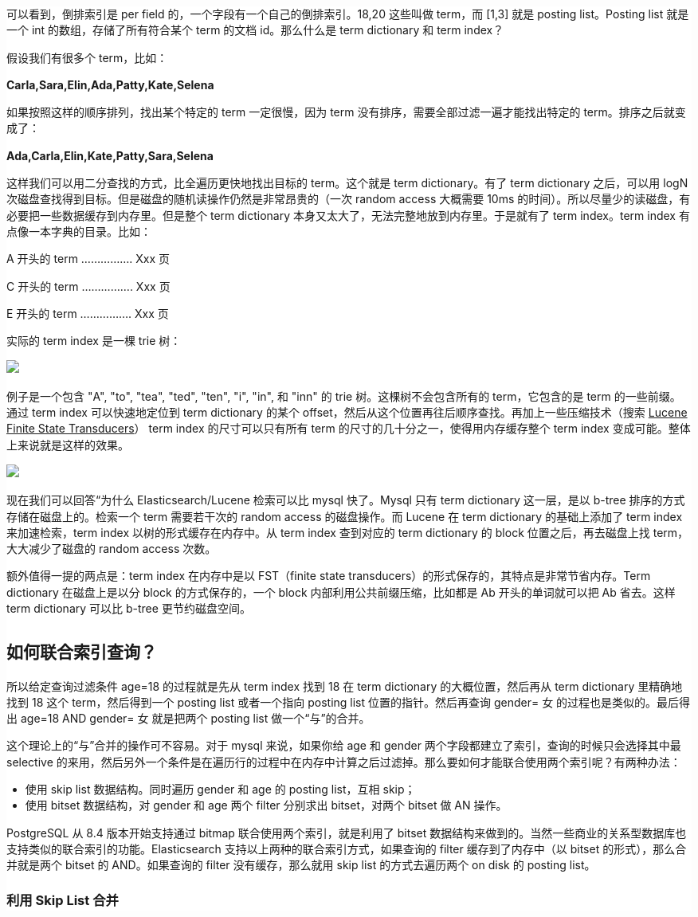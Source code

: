 可以看到，倒排索引是 per field 的，一个字段有一个自己的倒排索引。18,20 这些叫做 term，而 [1,3] 就是 posting list。Posting list 就是一个 int 的数组，存储了所有符合某个 term 的文档 id。那么什么是 term dictionary 和 term index？

假设我们有很多个 term，比如：

**Carla,Sara,Elin,Ada,Patty,Kate,Selena**

如果按照这样的顺序排列，找出某个特定的 term 一定很慢，因为 term 没有排序，需要全部过滤一遍才能找出特定的 term。排序之后就变成了：

**Ada,Carla,Elin,Kate,Patty,Sara,Selena**

这样我们可以用二分查找的方式，比全遍历更快地找出目标的 term。这个就是 term dictionary。有了 term dictionary 之后，可以用 logN 次磁盘查找得到目标。但是磁盘的随机读操作仍然是非常昂贵的（一次 random access 大概需要 10ms 的时间）。所以尽量少的读磁盘，有必要把一些数据缓存到内存里。但是整个 term dictionary 本身又太大了，无法完整地放到内存里。于是就有了 term index。term index 有点像一本字典的目录。比如：

A 开头的 term ……………. Xxx 页

C 开头的 term ……………. Xxx 页

E 开头的 term ……………. Xxx 页



实际的 term index 是一棵 trie 树：

![](https://pic.downk.cc/item/5f2a64bb14195aa594d9ddc0.png)

例子是一个包含 "A", "to", "tea", "ted", "ten", "i", "in", 和 "inn" 的 trie 树。这棵树不会包含所有的 term，它包含的是 term 的一些前缀。通过 term index 可以快速地定位到 term dictionary 的某个 offset，然后从这个位置再往后顺序查找。再加上一些压缩技术（搜索 [Lucene Finite State Transducers](https://developer.aliyun.com/article/572795)） term index 的尺寸可以只有所有 term 的尺寸的几十分之一，使得用内存缓存整个 term index 变成可能。整体上来说就是这样的效果。

![](https://pic.downk.cc/item/5f2a68f714195aa594dc032c.jpg)

现在我们可以回答“为什么 Elasticsearch/Lucene 检索可以比 mysql 快了。Mysql 只有 term dictionary 这一层，是以 b-tree 排序的方式存储在磁盘上的。检索一个 term 需要若干次的 random access 的磁盘操作。而 Lucene 在 term dictionary 的基础上添加了 term index 来加速检索，term index 以树的形式缓存在内存中。从 term index 查到对应的 term dictionary 的 block 位置之后，再去磁盘上找 term，大大减少了磁盘的 random access 次数。

额外值得一提的两点是：term index 在内存中是以 FST（finite state transducers）的形式保存的，其特点是非常节省内存。Term dictionary 在磁盘上是以分 block 的方式保存的，一个 block 内部利用公共前缀压缩，比如都是 Ab 开头的单词就可以把 Ab 省去。这样 term dictionary 可以比 b-tree 更节约磁盘空间。

## 如何联合索引查询？

所以给定查询过滤条件 age=18 的过程就是先从 term index 找到 18 在 term dictionary 的大概位置，然后再从 term dictionary 里精确地找到 18 这个 term，然后得到一个 posting list 或者一个指向 posting list 位置的指针。然后再查询 gender= 女 的过程也是类似的。最后得出 age=18 AND gender= 女 就是把两个 posting list 做一个“与”的合并。

这个理论上的“与”合并的操作可不容易。对于 mysql 来说，如果你给 age 和 gender 两个字段都建立了索引，查询的时候只会选择其中最 selective 的来用，然后另外一个条件是在遍历行的过程中在内存中计算之后过滤掉。那么要如何才能联合使用两个索引呢？有两种办法：

- 使用 skip list 数据结构。同时遍历 gender 和 age 的 posting list，互相 skip；
- 使用 bitset 数据结构，对 gender 和 age 两个 filter 分别求出 bitset，对两个 bitset 做 AN 操作。

PostgreSQL 从 8.4 版本开始支持通过 bitmap 联合使用两个索引，就是利用了 bitset 数据结构来做到的。当然一些商业的关系型数据库也支持类似的联合索引的功能。Elasticsearch 支持以上两种的联合索引方式，如果查询的 filter 缓存到了内存中（以 bitset 的形式），那么合并就是两个 bitset 的 AND。如果查询的 filter 没有缓存，那么就用 skip list 的方式去遍历两个 on disk 的 posting list。

### 利用 Skip List 合并
